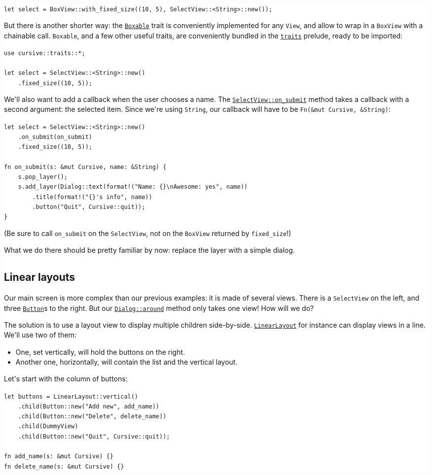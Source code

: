 ```rust,ignore
let select = BoxView::with_fixed_size((10, 5), SelectView::<String>::new());
```

But there is another shorter way: the [`Boxable`] trait is conveniently
implemented for any `View`, and allow to wrap in a `BoxView` with a chainable
call. `Boxable`, and a few other useful traits, are conveniently bundled in
the [`traits`] prelude, ready to be imported:

```rust,ignore
use cursive::traits::*;

let select = SelectView::<String>::new()
    .fixed_size((10, 5));
```

We'll also want to add a callback when the user chooses a name. The
[`SelectView::on_submit`] method takes a callback with a second argument:
 the selected item. Since we're using `String`, our callback will have to be
 `Fn(&mut Cursive, &String)`:

```rust,ignore
let select = SelectView::<String>::new()
    .on_submit(on_submit)
    .fixed_size((10, 5));

fn on_submit(s: &mut Cursive, name: &String) {
    s.pop_layer();
    s.add_layer(Dialog::text(format!("Name: {}\nAwesome: yes", name))
        .title(format!("{}'s info", name))
        .button("Quit", Cursive::quit));
}
```

(Be sure to call `on_submit` on the `SelectView`,
not on the `BoxView` returned by `fixed_size`!)

What we do there should be pretty familiar by now:
replace the layer with a simple dialog.

[`SelectView`]: http://gyscos.github.io/Cursive/cursive/views/struct.SelectView.html
[`BoxView`]: http://gyscos.github.io/Cursive/cursive/views/struct.BoxView.html
[`Boxable`]: http://gyscos.github.io/Cursive/cursive/view/trait.Boxable.html
[`traits`]: http://gyscos.github.io/Cursive/cursive/traits/index.html
[`SelectView::on_submit`]: http://gyscos.github.io/Cursive/cursive/views/struct.SelectView.html#method.on_submit

## Linear layouts

Our main screen is more complex than our previous examples: it is made of
several views. There is a `SelectView` on the left, and three [`Button`]s to
the right. But our [`Dialog::around`] method only takes one view! How will we do?

The solution is to use a layout view to display multiple children side-by-side.
[`LinearLayout`] for instance can display views in a line.
We'll use two of them:

* One, set vertically, will hold the buttons on the right.
* Another one, horizontally, will contain the list and the vertical layout.

Let's start with the column of buttons:

```rust,ignore
let buttons = LinearLayout::vertical()
    .child(Button::new("Add new", add_name))
    .child(Button::new("Delete", delete_name))
    .child(DummyView)
    .child(Button::new("Quit", Cursive::quit));

fn add_name(s: &mut Cursive) {}
fn delete_name(s: &mut Cursive) {}
```


[`Button`]: http://gyscos.github.io/Cursive/cursive/views/struct.Button.html
[`Dialog::around`]: http://gyscos.github.io/Cursive/cursive/views/struct.Dialog.html#method.new
[`LinearLayout`]: http://gyscos.github.io/Cursive/cursive/views/struct.LinearLayout.html
[`DummyView`]: http://gyscos.github.io/Cursive/cursive/views/struct.DummyView.html
[`EditView`]: http://gyscos.github.io/Cursive/cursive/views/struct.EditView.html
[`IdView`]: http://gyscos.github.io/Cursive/cursive/views/struct.IdView.html
[`IdView::new`]: http://gyscos.github.io/Cursive/cursive/prelude/struct.IdView.html#method.around
[`Identifiable`]: http://gyscos.github.io/Cursive/cursive/view/trait.Identifiable.html
[`Cursive::find_id`]: http://gyscos.github.io/Cursive/cursive/struct.Cursive.html#method.find_id
[`Cursive::call_on_id`]: http://gyscos.github.io/Cursive/cursive/struct.Cursive.html#method.call_on_id
[`SelectView::selected_id`]: http://gyscos.github.io/Cursive/cursive/views/struct.SelectView.html#method.selected_id
[`SelectView::remove_item`]: http://gyscos.github.io/Cursive/cursive/views/struct.SelectView.html#method.remove_item